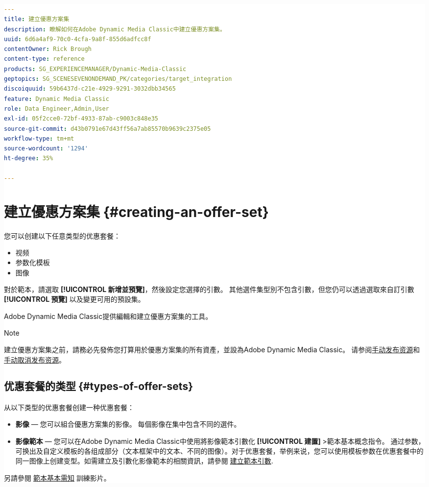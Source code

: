 ```yaml
---
title: 建立優惠方案集
description: 瞭解如何在Adobe Dynamic Media Classic中建立優惠方案集。
uuid: 6d6a4af9-70c0-4cfa-9a8f-855d6adfcc8f
contentOwner: Rick Brough
content-type: reference
products: SG_EXPERIENCEMANAGER/Dynamic-Media-Classic
geptopics: SG_SCENESEVENONDEMAND_PK/categories/target_integration
discoiquuid: 59b6437d-c21e-4929-9291-3032dbb34565
feature: Dynamic Media Classic
role: Data Engineer,Admin,User
exl-id: 05f2cce0-72bf-4933-87ab-c9003c848e35
source-git-commit: d43b0791e67d43ff56a7ab85570b9639c2375e05
workflow-type: tm+mt
source-wordcount: '1294'
ht-degree: 35%

---
```


# 建立優惠方案集 {#creating-an-offer-set}

您可以创建以下任意类型的优惠套餐：

* 视频
* 参数化模板
* 图像

對於範本，請選取 **[!UICONTROL 新增並預覽]**，然後設定您選擇的引數。 其他選件集型別不包含引數，但您仍可以透過選取來自訂引數 **[!UICONTROL 預覽]** 以及變更可用的預設集。

Adobe Dynamic Media Classic提供編輯和建立優惠方案集的工具。

>[!NOTE]
>
>建立優惠方案集之前，請務必先發佈您打算用於優惠方案集的所有資產，並設為Adobe Dynamic Media Classic。 请参阅[手动发布资源](publishing-files.md#manually_publishing_assets)和[手动取消发布资源](publishing-files.md#manually_unpublishing_assets)。

## 优惠套餐的类型 {#types-of-offer-sets}

从以下类型的优惠套餐创建一种优惠套餐：

* **影像**  — 您可以組合優惠方案集的影像。 每個影像在集中包含不同的選件。

* **影像範本**  — 您可以在Adobe Dynamic Media Classic中使用將影像範本引數化 **[!UICONTROL 建置]** >範本基本概念指令。 通过参数，可换出及自定义模板的各组成部分（文本框架中的文本、不同的图像）。对于优惠套餐，举例来说，您可以使用模板参数在优惠套餐中的同一图像上创建变型。如需建立及引數化影像範本的相關資訊，請參閱 [建立範本引數](creating-template-parameters.md#creating_template_parameters).

另請參閱 [範本基本需知](https://s7d5.scene7.com/s7viewers/html5/VideoViewer.html?videoserverurl=https://s7d5.scene7.com/is/content/&amp;emailurl=https://s7d5.scene7.com/s7/emailFriend&amp;serverUrl=https://s7d5.scene7.com/is/image/&amp;config=Scene7SharedAssets/Universal_HTML5_Video&amp;contenturl=https://s7d5.scene7.com/skins/&amp;asset=S7tutorials/553_Template%20Basics_converted%20renamed_Dynamic%20Banners-AVS) 訓練影片。
